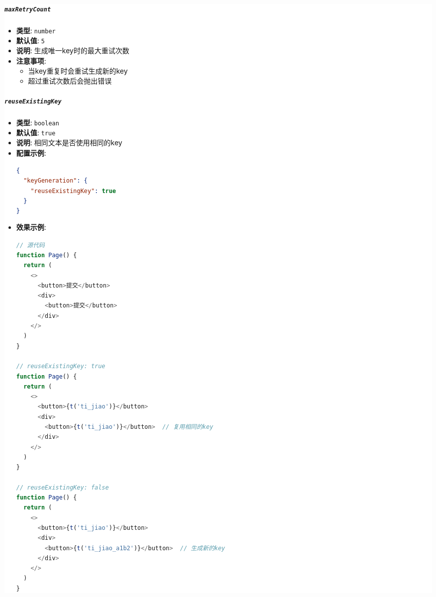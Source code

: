 ##### `maxRetryCount`
- **类型**: `number`
- **默认值**: `5`
- **说明**: 生成唯一key时的最大重试次数
- **注意事项**:
  - 当key重复时会重试生成新的key
  - 超过重试次数后会抛出错误

##### `reuseExistingKey`
- **类型**: `boolean`
- **默认值**: `true`
- **说明**: 相同文本是否使用相同的key
- **配置示例**:
  ```json
  {
    "keyGeneration": {
      "reuseExistingKey": true
    }
  }
  ```
- **效果示例**:
  ```typescript
  // 源代码
  function Page() {
    return (
      <>
        <button>提交</button>
        <div>
          <button>提交</button>
        </div>
      </>
    )
  }
  
  // reuseExistingKey: true
  function Page() {
    return (
      <>
        <button>{t('ti_jiao')}</button>
        <div>
          <button>{t('ti_jiao')}</button>  // 复用相同的key
        </div>
      </>
    )
  }
  
  // reuseExistingKey: false
  function Page() {
    return (
      <>
        <button>{t('ti_jiao')}</button>
        <div>
          <button>{t('ti_jiao_a1b2')}</button>  // 生成新的key
        </div>
      </>
    )
  }
  ```
